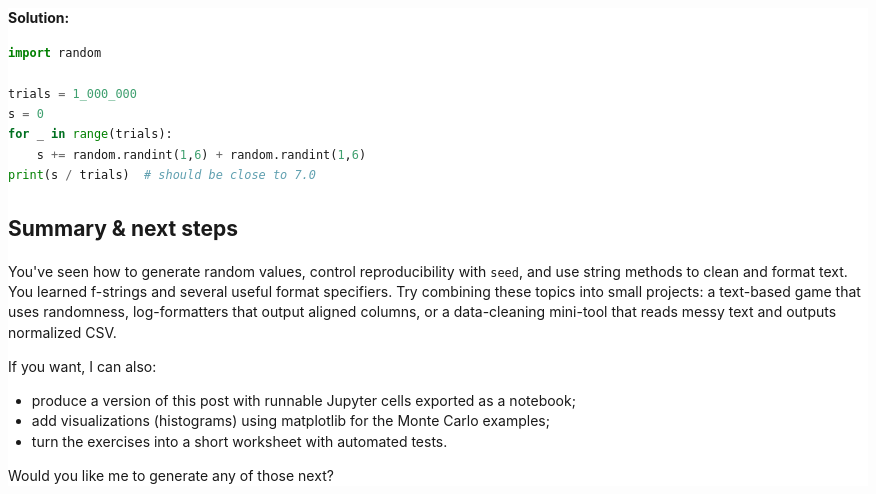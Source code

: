 **Solution:**

```python
import random

trials = 1_000_000
s = 0
for _ in range(trials):
    s += random.randint(1,6) + random.randint(1,6)
print(s / trials)  # should be close to 7.0
```

## Summary & next steps

You've seen how to generate random values, control reproducibility with `seed`, and use string methods to clean and format text. You learned f-strings and several useful format specifiers. Try combining these topics into small projects: a text-based game that uses randomness, log-formatters that output aligned columns, or a data-cleaning mini-tool that reads messy text and outputs normalized CSV.

If you want, I can also:

* produce a version of this post with runnable Jupyter cells exported as a notebook;
* add visualizations (histograms) using matplotlib for the Monte Carlo examples;
* turn the exercises into a short worksheet with automated tests.

Would you like me to generate any of those next?
